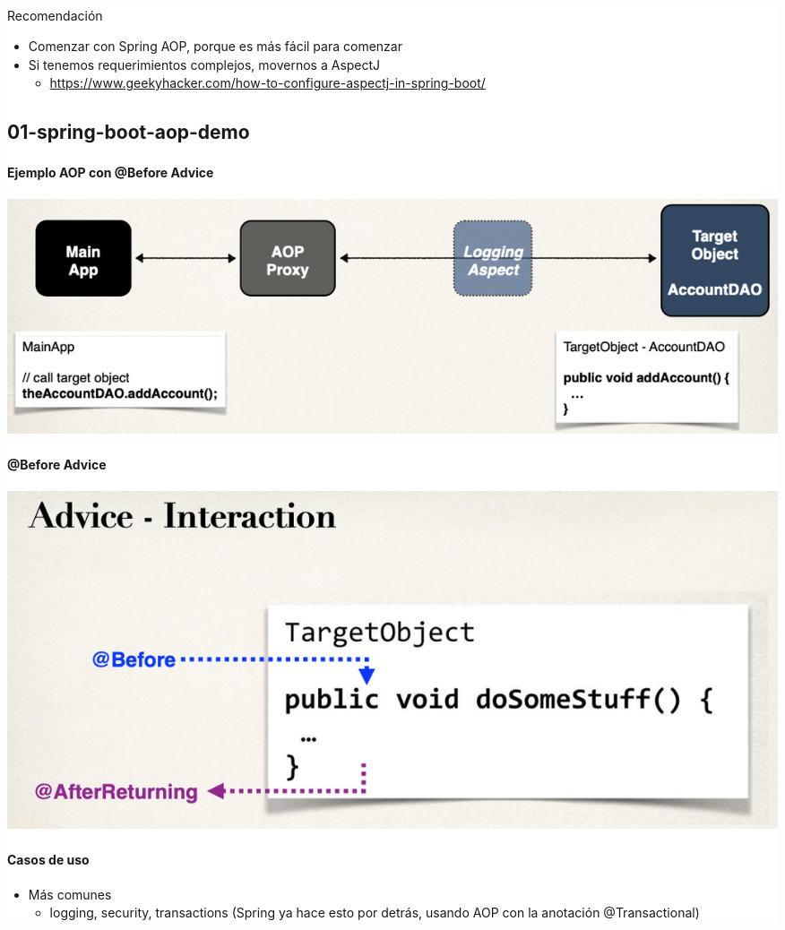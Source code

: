 Recomendación

- Comenzar con Spring AOP, porque es más fácil para comenzar
- Si tenemos requerimientos complejos, movernos a AspectJ
  - https://www.geekyhacker.com/how-to-configure-aspectj-in-spring-boot/

## 01-spring-boot-aop-demo

#### Ejemplo AOP con @Before Advice

![alt text](./images/AOPExample.png)

#### @Before Advice

![alt text](./images/BeforeAdvice.png)

#### Casos de uso

- Más comunes
  - logging, security, transactions (Spring ya hace esto por detrás, usando AOP con la anotación @Transactional)
